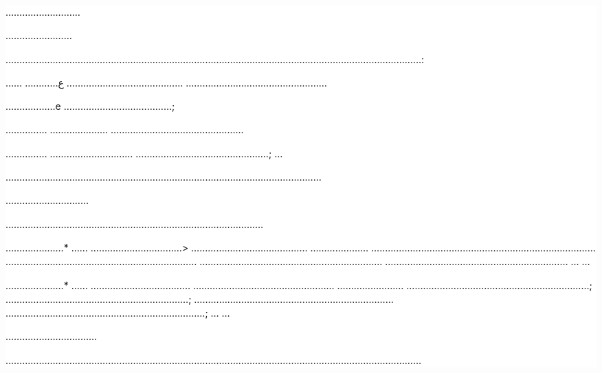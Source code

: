 ………………………

……………………

……………………………………………………………………………………………………………………………………:

……
…………ع
……………………………………
……………………………………………

………………e
…………………………………;

……………
…………………
…………………………………………

……………
…………………………
…………………………………………;
…

……………………………………………………………………………………………………

…………………………

…………………………………………………………………………………

…………………*
……
……………………………>
……………………………………
…………………
………………………………………………………………………
……………………………………………………………
…………………………………………………………
…………………………………………………………
…
…

…………………*
……
………………………………
……………………………………………
……………………
…………………………………………………………;
…………………………………………………………;
………………………………………………………………
………………………………………………………………;
…
…

……………………………

……………………………………………………………………………………………………………………………………
